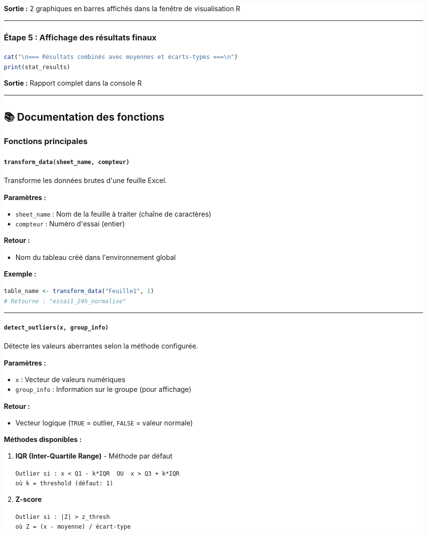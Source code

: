 **Sortie :** 2 graphiques en barres affichés dans la fenêtre de visualisation R

---

### Étape 5 : Affichage des résultats finaux
```r
cat("\n=== Résultats combinés avec moyennes et écarts-types ===\n")
print(stat_results)
```

**Sortie :** Rapport complet dans la console R

---

## 📚 Documentation des fonctions

### Fonctions principales

#### `transform_data(sheet_name, compteur)`
Transforme les données brutes d'une feuille Excel.

**Paramètres :**
- `sheet_name` : Nom de la feuille à traiter (chaîne de caractères)
- `compteur` : Numéro d'essai (entier)

**Retour :**
- Nom du tableau créé dans l'environnement global

**Exemple :**
```r
table_name <- transform_data("Feuille1", 1)
# Retourne : "essai1_24h_normalise"
```

---

#### `detect_outliers(x, group_info)`
Détecte les valeurs aberrantes selon la méthode configurée.

**Paramètres :**
- `x` : Vecteur de valeurs numériques
- `group_info` : Information sur le groupe (pour affichage)

**Retour :**
- Vecteur logique (`TRUE` = outlier, `FALSE` = valeur normale)

**Méthodes disponibles :**

1. **IQR (Inter-Quartile Range)** - Méthode par défaut
   ```
   Outlier si : x < Q1 - k*IQR  OU  x > Q3 + k*IQR
   où k = threshold (défaut: 1)
   ```

2. **Z-score**
   ```
   Outlier si : |Z| > z_thresh
   où Z = (x - moyenne) / écart-type
   ```
